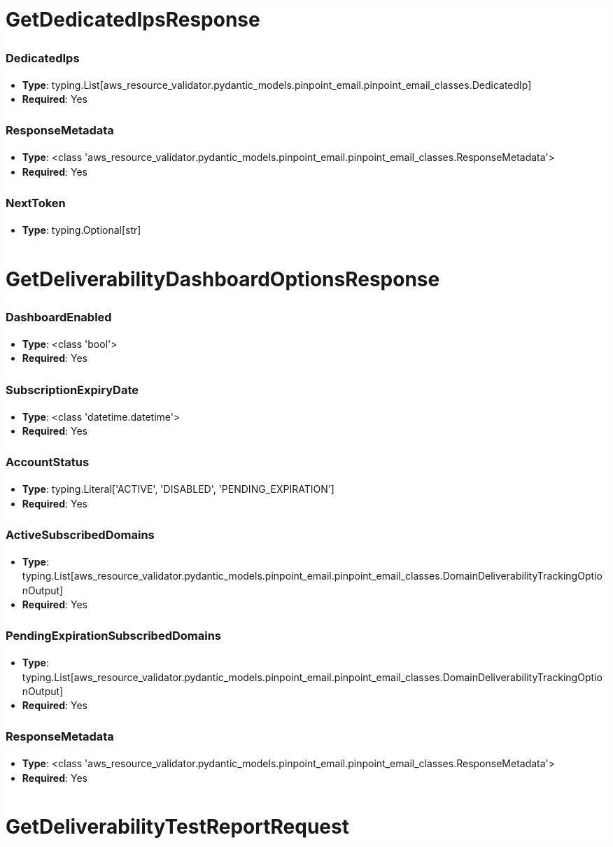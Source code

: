 
# GetDedicatedIpsResponse

### DedicatedIps
- **Type**: typing.List[aws_resource_validator.pydantic_models.pinpoint_email.pinpoint_email_classes.DedicatedIp]
- **Required**: Yes

### ResponseMetadata
- **Type**: <class 'aws_resource_validator.pydantic_models.pinpoint_email.pinpoint_email_classes.ResponseMetadata'>
- **Required**: Yes

### NextToken
- **Type**: typing.Optional[str]


# GetDeliverabilityDashboardOptionsResponse

### DashboardEnabled
- **Type**: <class 'bool'>
- **Required**: Yes

### SubscriptionExpiryDate
- **Type**: <class 'datetime.datetime'>
- **Required**: Yes

### AccountStatus
- **Type**: typing.Literal['ACTIVE', 'DISABLED', 'PENDING_EXPIRATION']
- **Required**: Yes

### ActiveSubscribedDomains
- **Type**: typing.List[aws_resource_validator.pydantic_models.pinpoint_email.pinpoint_email_classes.DomainDeliverabilityTrackingOptionOutput]
- **Required**: Yes

### PendingExpirationSubscribedDomains
- **Type**: typing.List[aws_resource_validator.pydantic_models.pinpoint_email.pinpoint_email_classes.DomainDeliverabilityTrackingOptionOutput]
- **Required**: Yes

### ResponseMetadata
- **Type**: <class 'aws_resource_validator.pydantic_models.pinpoint_email.pinpoint_email_classes.ResponseMetadata'>
- **Required**: Yes


# GetDeliverabilityTestReportRequest

